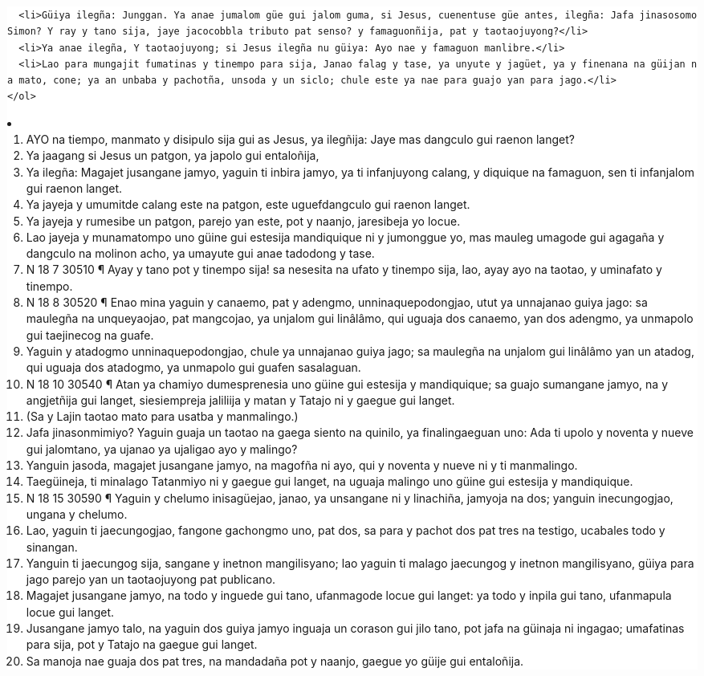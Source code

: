       <li>Güiya ilegña: Junggan. Ya anae jumalom güe gui jalom guma, si Jesus, cuenentuse güe antes, ilegña: Jafa jinasosomo Simon? Y ray y tano sija, jaye jacocobbla tributo pat senso? y famaguonñija, pat y taotaojuyong?</li>
      <li>Ya anae ilegña, Y taotaojuyong; si Jesus ilegña nu güiya: Ayo nae y famaguon manlibre.</li>
      <li>Lao para mungajit fumatinas y tinempo para sija, Janao falag y tase, ya unyute y jagüet, ya y finenana na güijan na mato, cone; ya an unbaba y pachotña, unsoda y un siclo; chule este ya nae para guajo yan para jago.</li>
    </ol>
  </li>
  <li>
    <ol>
      <li>AYO na tiempo, manmato y disipulo sija gui as Jesus, ya ilegñija: Jaye mas dangculo gui raenon langet?</li>
      <li>Ya jaagang si Jesus un patgon, ya japolo gui entaloñija,</li>
      <li>Ya ilegña: Magajet jusangane jamyo, yaguin ti inbira jamyo, ya ti infanjuyong calang, y diquique na famaguon, sen ti infanjalom gui raenon langet.</li>
      <li>Ya jayeja y umumitde calang este na patgon, este uguefdangculo gui raenon langet.</li>
      <li>Ya jayeja y rumesibe un patgon, parejo yan este, pot y naanjo, jaresibeja yo locue.</li>
      <li>Lao jayeja y munamatompo uno güine gui estesija mandiquique ni y jumonggue yo, mas mauleg umagode gui agagaña y dangculo na molinon acho, ya umayute gui anae tadodong y tase.</li>
      <li>N	18	7		30510	¶ Ayay y tano pot y tinempo sija! sa nesesita na ufato y tinempo sija, lao, ayay ayo na taotao, y uminafato y tinempo.</li>
      <li>N	18	8		30520	¶ Enao mina yaguin y canaemo, pat y adengmo, unninaquepodongjao, utut ya unnajanao guiya jago: sa maulegña na unqueyaojao, pat mangcojao, ya unjalom gui linâlâmo, qui uguaja dos canaemo, yan dos adengmo, ya unmapolo gui taejinecog na guafe.</li>
      <li>Yaguin y atadogmo unninaquepodongjao, chule ya unnajanao guiya jago; sa maulegña na unjalom gui linâlâmo yan un atadog, qui uguaja dos atadogmo, ya unmapolo gui guafen sasalaguan.</li>
      <li>N	18	10		30540	¶ Atan ya chamiyo dumesprenesia uno güine gui estesija y mandiquique; sa guajo sumangane jamyo, na y angjetñija gui langet, siesiempreja jaliliija y matan y Tatajo ni y gaegue gui langet.</li>
      <li>(Sa y Lajin taotao mato para usatba y manmalingo.)</li>
      <li>Jafa jinasonmimiyo? Yaguin guaja un taotao na gaega siento na quinilo, ya finalingaeguan uno: Ada ti upolo y noventa y nueve gui jalomtano, ya ujanao ya ujaligao ayo y malingo?</li>
      <li>Yanguin jasoda, magajet jusangane jamyo, na magofña ni ayo, qui y noventa y nueve ni y ti manmalingo.</li>
      <li>Taegüineja, ti minalago Tatanmiyo ni y gaegue gui langet, na uguaja malingo uno güine gui estesija y mandiquique.</li>
      <li>N	18	15		30590	¶ Yaguin y chelumo inisagüejao, janao, ya unsangane ni y linachiña, jamyoja na dos; yanguin inecungogjao, ungana y chelumo.</li>
      <li>Lao, yaguin ti jaecungogjao, fangone gachongmo uno, pat dos, sa para y pachot dos pat tres na testigo, ucabales todo y sinangan.</li>
      <li>Yanguin ti jaecungog sija, sangane y inetnon mangilisyano; lao yaguin ti malago jaecungog y inetnon mangilisyano, güiya para jago parejo yan un taotaojuyong pat publicano.</li>
      <li>Magajet jusangane jamyo, na todo y inguede gui tano, ufanmagode locue gui langet: ya todo y inpila gui tano, ufanmapula locue gui langet.</li>
      <li>Jusangane jamyo talo, na yaguin dos guiya jamyo inguaja un corason gui jilo tano, pot jafa na güinaja ni ingagao; umafatinas para sija, pot y Tatajo na gaegue gui langet.</li>
      <li>Sa manoja nae guaja dos pat tres, na mandadaña pot y naanjo, gaegue yo güije gui entaloñija.</li>
